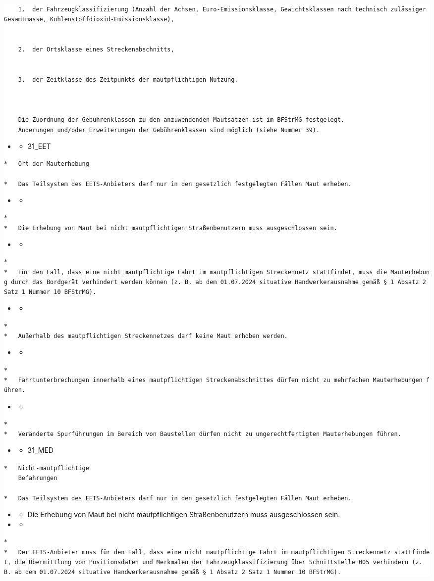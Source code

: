         1.  der Fahrzeugklassifizierung (Anzahl der Achsen, Euro-Emissionsklasse, Gewichtsklassen nach technisch zulässiger Gesamtmasse, Kohlenstoffdioxid-Emissionsklasse),


        2.  der Ortsklasse eines Streckenabschnitts,


        3.  der Zeitklasse des Zeitpunkts der mautpflichtigen Nutzung.



        Die Zuordnung der Gebührenklassen zu den anzuwendenden Mautsätzen ist im BFStrMG festgelegt.
        Änderungen und/oder Erweiterungen der Gebührenklassen sind möglich (siehe Nummer 39).


*    *   31\_EET

    *   Ort der Mauterhebung

    *   Das Teilsystem des EETS-Anbieters darf nur in den gesetzlich festgelegten Fällen Maut erheben.


*    *
    *
    *   Die Erhebung von Maut bei nicht mautpflichtigen Straßenbenutzern muss ausgeschlossen sein.


*    *
    *
    *   Für den Fall, dass eine nicht mautpflichtige Fahrt im mautpflichtigen Streckennetz stattfindet, muss die Mauterhebung durch das Bordgerät verhindert werden können (z. B. ab dem 01.07.2024 situative Handwerkerausnahme gemäß § 1 Absatz 2 Satz 1 Nummer 10 BFStrMG).


*    *
    *
    *   Außerhalb des mautpflichtigen Streckennetzes darf keine Maut erhoben werden.


*    *
    *
    *   Fahrtunterbrechungen innerhalb eines mautpflichtigen Streckenabschnittes dürfen nicht zu mehrfachen Mauterhebungen führen.


*    *
    *
    *   Veränderte Spurführungen im Bereich von Baustellen dürfen nicht zu ungerechtfertigten Mauterhebungen führen.


*    *   31\_MED

    *   Nicht-mautpflichtige
        Befahrungen

    *   Das Teilsystem des EETS-Anbieters darf nur in den gesetzlich festgelegten Fällen Maut erheben.


*    *   Die Erhebung von Maut bei nicht mautpflichtigen Straßenbenutzern muss ausgeschlossen sein.


*    *
    *
    *   Der EETS-Anbieter muss für den Fall, dass eine nicht mautpflichtige Fahrt im mautpflichtigen Streckennetz stattfindet, die Übermittlung von Positionsdaten und Merkmalen der Fahrzeugklassifizierung über Schnittstelle 005 verhindern (z. B. ab dem 01.07.2024 situative Handwerkerausnahme gemäß § 1 Absatz 2 Satz 1 Nummer 10 BFStrMG).
